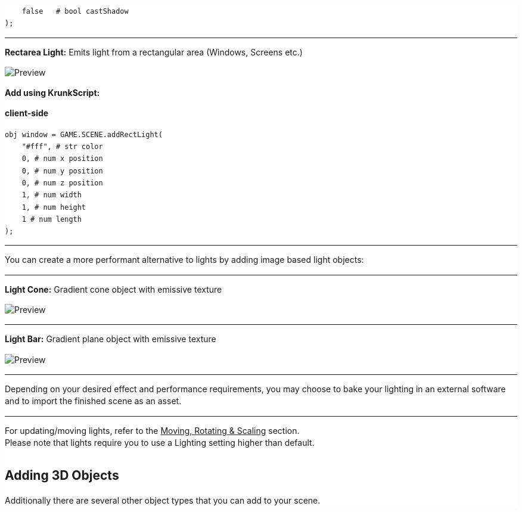 ```krunkscript
    false   # bool castShadow
);
```

___

**Rectarea Light:** Emits light from a rectangular area (Windows, Screens etc.)

![Preview](./img/scene/lights_3.png)

**Add using KrunkScript:**

<p class="hidep"><strong class="client-side">client-side</strong></p>

```krunkscript
obj window = GAME.SCENE.addRectLight(
    "#fff", # str color
    0, # num x position
    0, # num y position
    0, # num z position
    1, # num width
    1, # num height
    1 # num length
);
```

___

You can create a more performant alternative to lights by adding image based light objects:

___

**Light Cone:** Gradient cone object with emissive texture

![Preview](./img/scene/lights_4.png)

___

**Light Bar:** Gradient plane object with emissive texture

![Preview](./img/scene/lights_5.png)

___
Depending on your desired effect and performance requirements, you may choose to bake your lighting in an external software and to import the finished scene as an asset.
___

For updating/moving lights, refer to the [Moving, Rotating & Scaling](./files/scene?id=moving-rotating-amp-scaling) section.\
Please note that lights require you to use a Lighting setting higher than default.

## Adding 3D Objects

Additionally there are several other object types that you can add to your scene.
